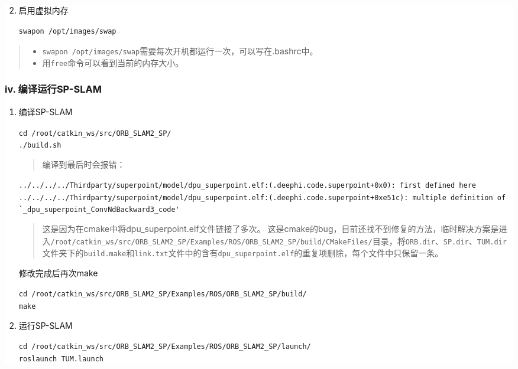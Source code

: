 2. 启用虚拟内存
    ```
    swapon /opt/images/swap
    ```

> * `swapon /opt/images/swap`需要每次开机都运行一次，可以写在.bashrc中。
> * 用`free`命令可以看到当前的内存大小。

### iv. 编译运行SP-SLAM

1. 编译SP-SLAM
    ```
    cd /root/catkin_ws/src/ORB_SLAM2_SP/
    ./build.sh
    ```
    
    > 编译到最后时会报错：
    ```
    ../../../../Thirdparty/superpoint/model/dpu_superpoint.elf:(.deephi.code.superpoint+0x0): first defined here
    ../../../../Thirdparty/superpoint/model/dpu_superpoint.elf:(.deephi.code.superpoint+0xe51c): multiple definition of `_dpu_superpoint_ConvNdBackward3_code'
    ```
    
    > 这是因为在cmake中将dpu_superpoint.elf文件链接了多次。
    > 这是cmake的bug，目前还找不到修复的方法，临时解决方案是进入`/root/catkin_ws/src/ORB_SLAM2_SP/Examples/ROS/ORB_SLAM2_SP/build/CMakeFiles/`目录，将`ORB.dir`、`SP.dir`、`TUM.dir`文件夹下的`build.make`和`link.txt`文件中的含有`dpu_superpoint.elf`的重复项删除，每个文件中只保留一条。
    
    修改完成后再次make
    ```
    cd /root/catkin_ws/src/ORB_SLAM2_SP/Examples/ROS/ORB_SLAM2_SP/build/
    make
    ```

2. 运行SP-SLAM
    ```
    cd /root/catkin_ws/src/ORB_SLAM2_SP/Examples/ROS/ORB_SLAM2_SP/launch/
    roslaunch TUM.launch
    ```